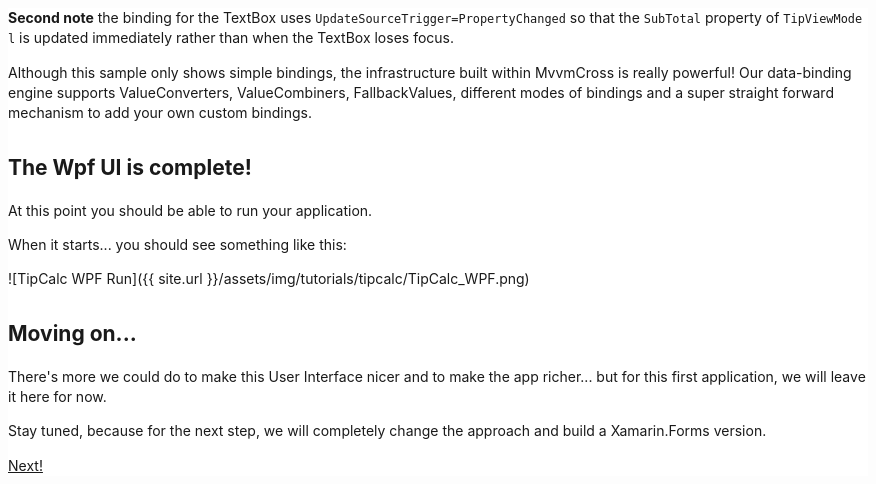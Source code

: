**Second note** the binding for the TextBox uses `UpdateSourceTrigger=PropertyChanged` so that the `SubTotal` property of `TipViewModel` is updated immediately rather than when the TextBox loses focus.

Although this sample only shows simple bindings, the infrastructure built within MvvmCross is really powerful! Our data-binding engine supports ValueConverters, ValueCombiners, FallbackValues, different modes of bindings and a super straight forward mechanism to add your own custom bindings.

## The Wpf UI is complete!

At this point you should be able to run your application.

When it starts... you should see something like this:

![TipCalc WPF Run]({{ site.url }}/assets/img/tutorials/tipcalc/TipCalc_WPF.png)

## Moving on...

There's more we could do to make this User Interface nicer and to make the app richer... but for this first application, we will leave it here for now.

Stay tuned, because for the next step, we will completely change the approach and build a Xamarin.Forms version.

[Next!](https://www.mvvmcross.com/documentation/tutorials/tipcalc/a-xamarin-forms-version)